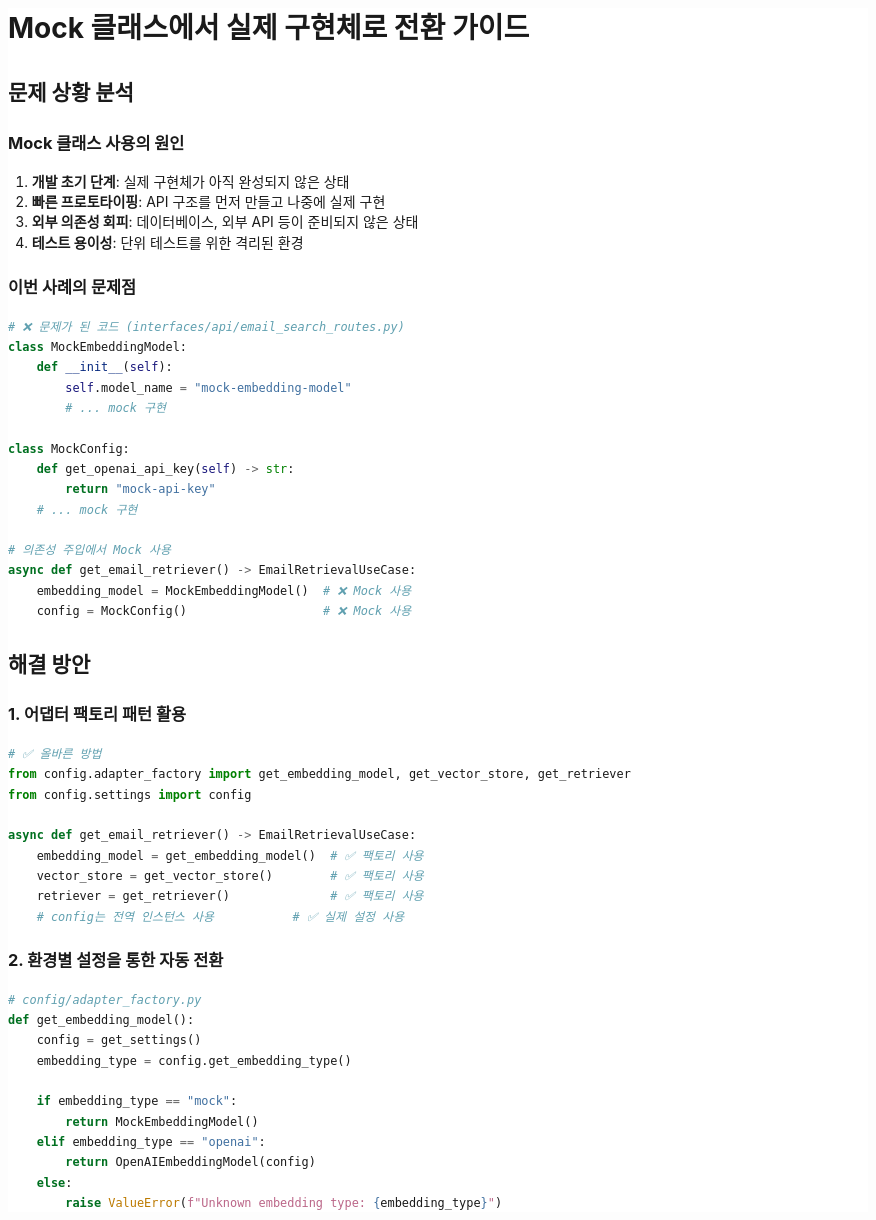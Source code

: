 # Mock 클래스에서 실제 구현체로 전환 가이드

## 문제 상황 분석

### Mock 클래스 사용의 원인
1. **개발 초기 단계**: 실제 구현체가 아직 완성되지 않은 상태
2. **빠른 프로토타이핑**: API 구조를 먼저 만들고 나중에 실제 구현
3. **외부 의존성 회피**: 데이터베이스, 외부 API 등이 준비되지 않은 상태
4. **테스트 용이성**: 단위 테스트를 위한 격리된 환경

### 이번 사례의 문제점
```python
# ❌ 문제가 된 코드 (interfaces/api/email_search_routes.py)
class MockEmbeddingModel:
    def __init__(self):
        self.model_name = "mock-embedding-model"
        # ... mock 구현

class MockConfig:
    def get_openai_api_key(self) -> str:
        return "mock-api-key"
    # ... mock 구현

# 의존성 주입에서 Mock 사용
async def get_email_retriever() -> EmailRetrievalUseCase:
    embedding_model = MockEmbeddingModel()  # ❌ Mock 사용
    config = MockConfig()                   # ❌ Mock 사용
```

## 해결 방안

### 1. 어댑터 팩토리 패턴 활용
```python
# ✅ 올바른 방법
from config.adapter_factory import get_embedding_model, get_vector_store, get_retriever
from config.settings import config

async def get_email_retriever() -> EmailRetrievalUseCase:
    embedding_model = get_embedding_model()  # ✅ 팩토리 사용
    vector_store = get_vector_store()        # ✅ 팩토리 사용
    retriever = get_retriever()              # ✅ 팩토리 사용
    # config는 전역 인스턴스 사용           # ✅ 실제 설정 사용
```

### 2. 환경별 설정을 통한 자동 전환
```python
# config/adapter_factory.py
def get_embedding_model():
    config = get_settings()
    embedding_type = config.get_embedding_type()
    
    if embedding_type == "mock":
        return MockEmbeddingModel()
    elif embedding_type == "openai":
        return OpenAIEmbeddingModel(config)
    else:
        raise ValueError(f"Unknown embedding type: {embedding_type}")
```
